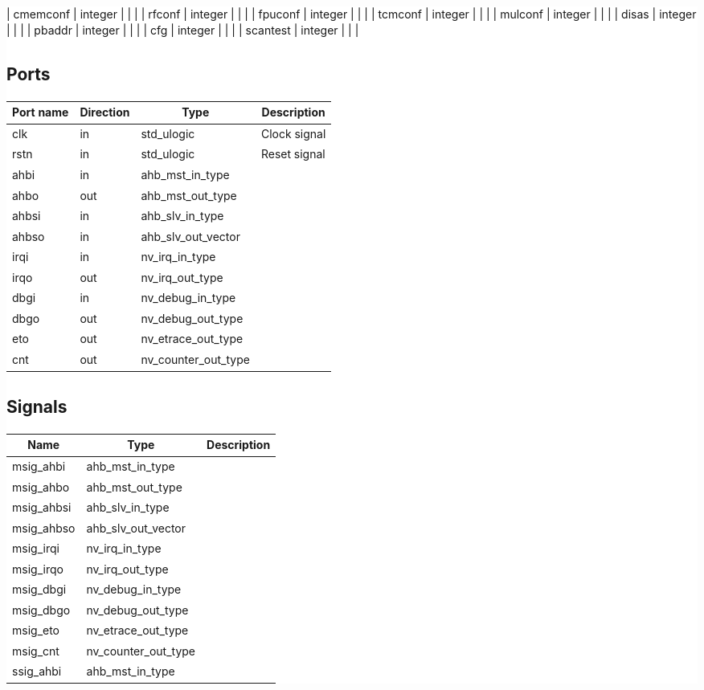 | cmemconf     | integer |       |             |
| rfconf       | integer |       |             |
| fpuconf      | integer |       |             |
| tcmconf      | integer |       |             |
| mulconf      | integer |       |             |
| disas        | integer |       |             |
| pbaddr       | integer |       |             |
| cfg          | integer |       |             |
| scantest     | integer |       |             |
## Ports

| Port name | Direction | Type                | Description  |
| --------- | --------- | ------------------- | ------------ |
| clk       | in        | std_ulogic          | Clock signal |
| rstn      | in        | std_ulogic          | Reset signal |
| ahbi      | in        | ahb_mst_in_type     |              |
| ahbo      | out       | ahb_mst_out_type    |              |
| ahbsi     | in        | ahb_slv_in_type     |              |
| ahbso     | in        | ahb_slv_out_vector  |              |
| irqi      | in        | nv_irq_in_type      |              |
| irqo      | out       | nv_irq_out_type     |              |
| dbgi      | in        | nv_debug_in_type    |              |
| dbgo      | out       | nv_debug_out_type   |              |
| eto       | out       | nv_etrace_out_type  |              |
| cnt       | out       | nv_counter_out_type |              |
## Signals

| Name       | Type                | Description |
| ---------- | ------------------- | ----------- |
| msig_ahbi  | ahb_mst_in_type     |             |
| msig_ahbo  | ahb_mst_out_type    |             |
| msig_ahbsi | ahb_slv_in_type     |             |
| msig_ahbso | ahb_slv_out_vector  |             |
| msig_irqi  | nv_irq_in_type      |             |
| msig_irqo  | nv_irq_out_type     |             |
| msig_dbgi  | nv_debug_in_type    |             |
| msig_dbgo  | nv_debug_out_type   |             |
| msig_eto   | nv_etrace_out_type  |             |
| msig_cnt   | nv_counter_out_type |             |
| ssig_ahbi  | ahb_mst_in_type     |             |